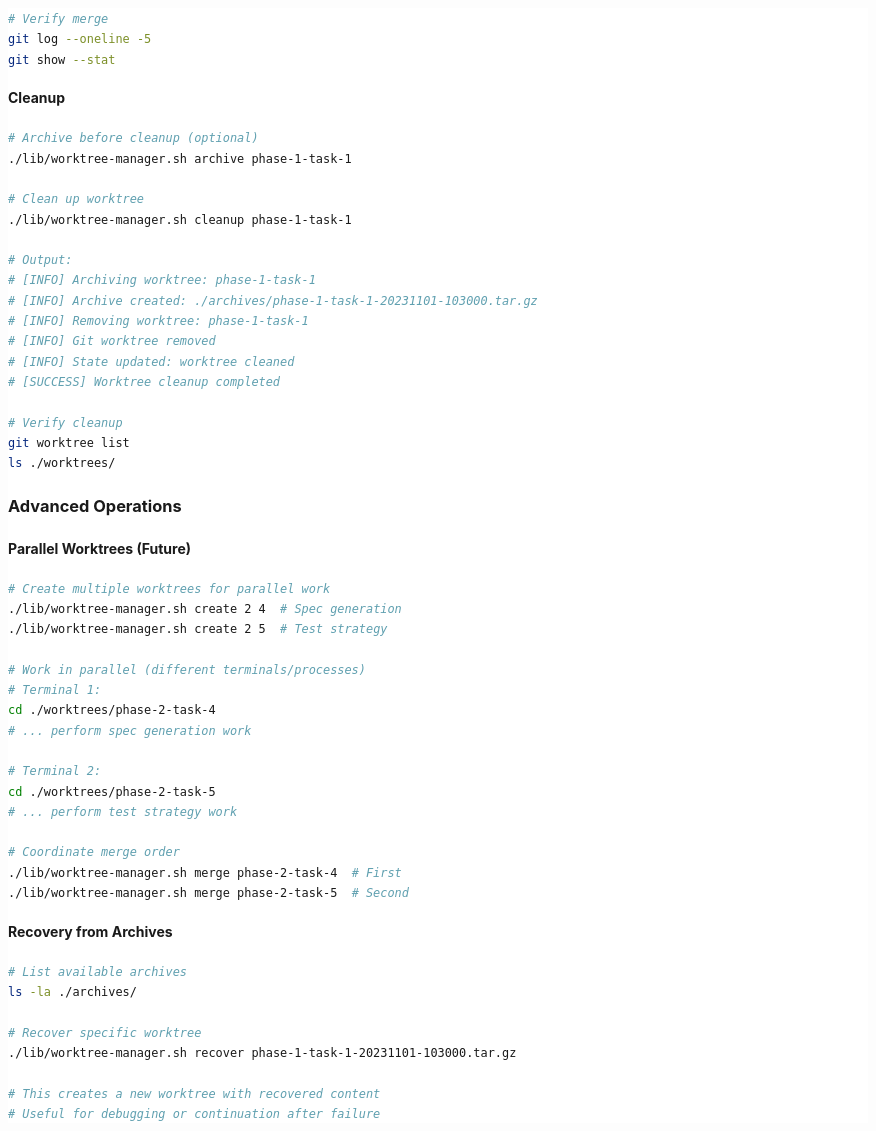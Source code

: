 ```bash
# Verify merge
git log --oneline -5
git show --stat
```

#### Cleanup

```bash
# Archive before cleanup (optional)
./lib/worktree-manager.sh archive phase-1-task-1

# Clean up worktree
./lib/worktree-manager.sh cleanup phase-1-task-1

# Output:
# [INFO] Archiving worktree: phase-1-task-1
# [INFO] Archive created: ./archives/phase-1-task-1-20231101-103000.tar.gz
# [INFO] Removing worktree: phase-1-task-1
# [INFO] Git worktree removed
# [INFO] State updated: worktree cleaned
# [SUCCESS] Worktree cleanup completed

# Verify cleanup
git worktree list
ls ./worktrees/
```

### Advanced Operations

#### Parallel Worktrees (Future)

```bash
# Create multiple worktrees for parallel work
./lib/worktree-manager.sh create 2 4  # Spec generation
./lib/worktree-manager.sh create 2 5  # Test strategy

# Work in parallel (different terminals/processes)
# Terminal 1:
cd ./worktrees/phase-2-task-4
# ... perform spec generation work

# Terminal 2:
cd ./worktrees/phase-2-task-5
# ... perform test strategy work

# Coordinate merge order
./lib/worktree-manager.sh merge phase-2-task-4  # First
./lib/worktree-manager.sh merge phase-2-task-5  # Second
```

#### Recovery from Archives

```bash
# List available archives
ls -la ./archives/

# Recover specific worktree
./lib/worktree-manager.sh recover phase-1-task-1-20231101-103000.tar.gz

# This creates a new worktree with recovered content
# Useful for debugging or continuation after failure
```
